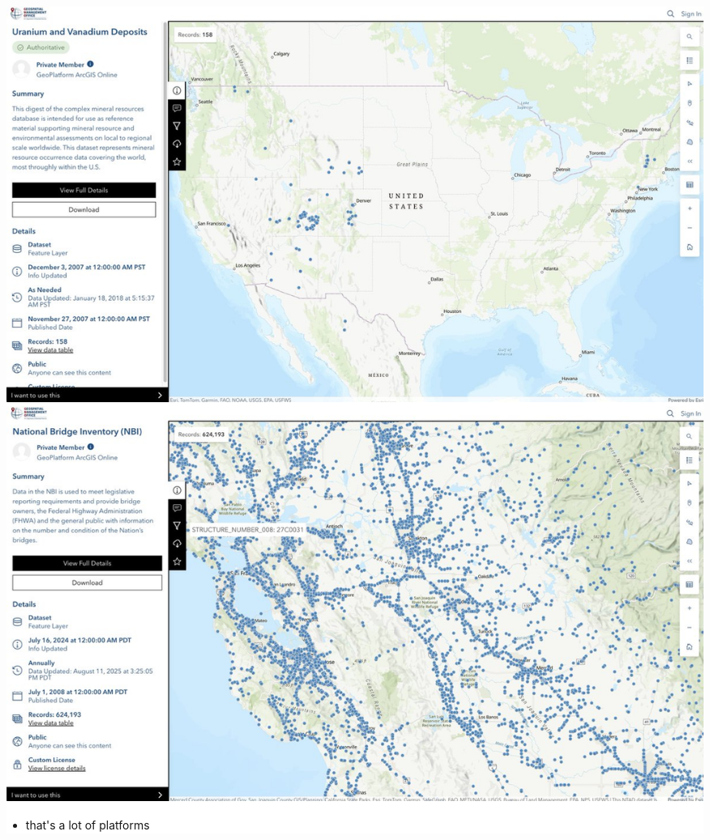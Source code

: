    ![20250820_024142_2.jpg](/assets/images/2025/20240822_20250825/20250820_024142_2.jpg)
   ![20250820_024142_3.jpg](/assets/images/2025/20240822_20250825/20250820_024142_3.jpg)
   - that's a lot of platforms